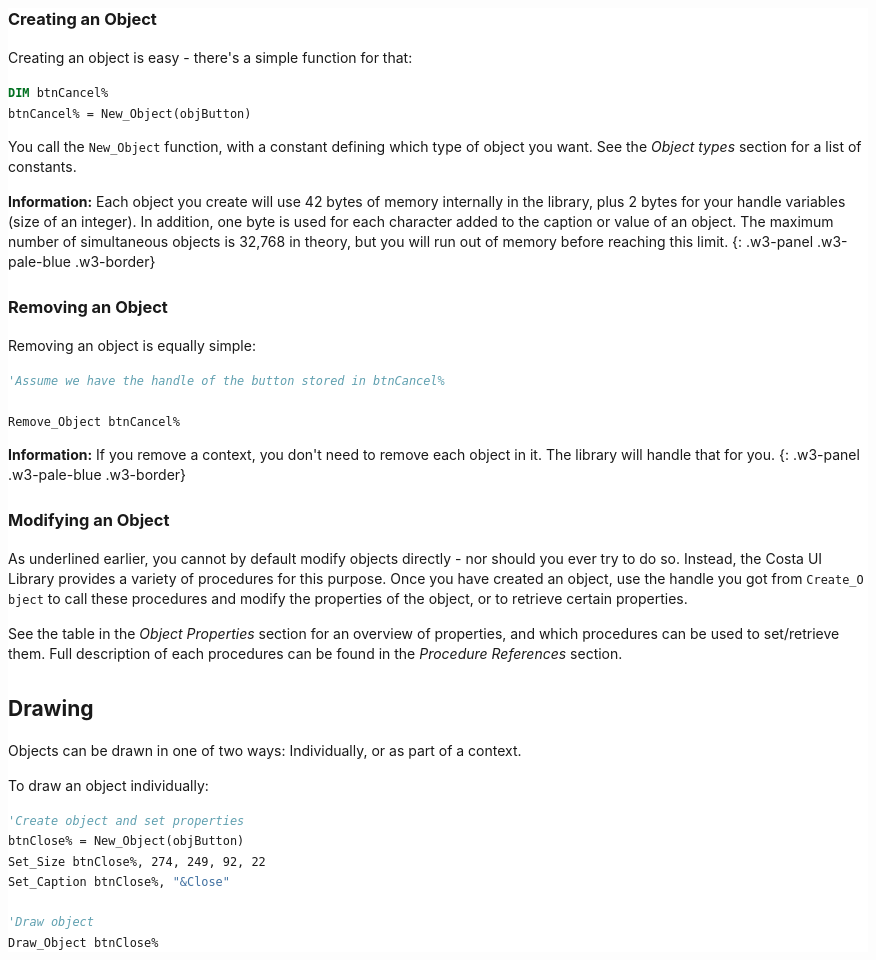 ### Creating an Object

Creating an object is easy - there's a simple function for that:

```vb
DIM btnCancel%
btnCancel% = New_Object(objButton)
```

You call the `New_Object` function, with a constant defining which type of object you want. See the *Object types* section for a list of constants.

**Information:** Each object you create will use 42 bytes of memory internally in the library, plus 2 bytes for your handle variables (size of an integer). In addition, one byte is used for each character added to the caption or value of an object. The maximum number of simultaneous objects is 32,768 in theory, but you will run out of memory before reaching this limit.
{: .w3-panel .w3-pale-blue .w3-border}

### Removing an Object

Removing an object is equally simple:

```vb
'Assume we have the handle of the button stored in btnCancel%

Remove_Object btnCancel%
```

**Information:** If you remove a context, you don't need to remove each object in it. The library will handle that for you.
{: .w3-panel .w3-pale-blue .w3-border}

### Modifying an Object

As underlined earlier, you cannot by default modify objects directly - nor should you ever try to do so. Instead, the Costa UI Library provides a variety of procedures for this purpose. Once you have created an object, use the handle you got from `Create_Object` to call these procedures and modify the properties of the object, or to retrieve certain properties.

See the table in the *Object Properties* section for an overview of properties, and which procedures can be used to set/retrieve them. Full description of each procedures can be found in the *Procedure References* section.

## Drawing

Objects can be drawn in one of two ways: Individually, or as part of a context.

To draw an object individually:

```vb
'Create object and set properties
btnClose% = New_Object(objButton)
Set_Size btnClose%, 274, 249, 92, 22
Set_Caption btnClose%, "&Close"

'Draw object
Draw_Object btnClose%
```
